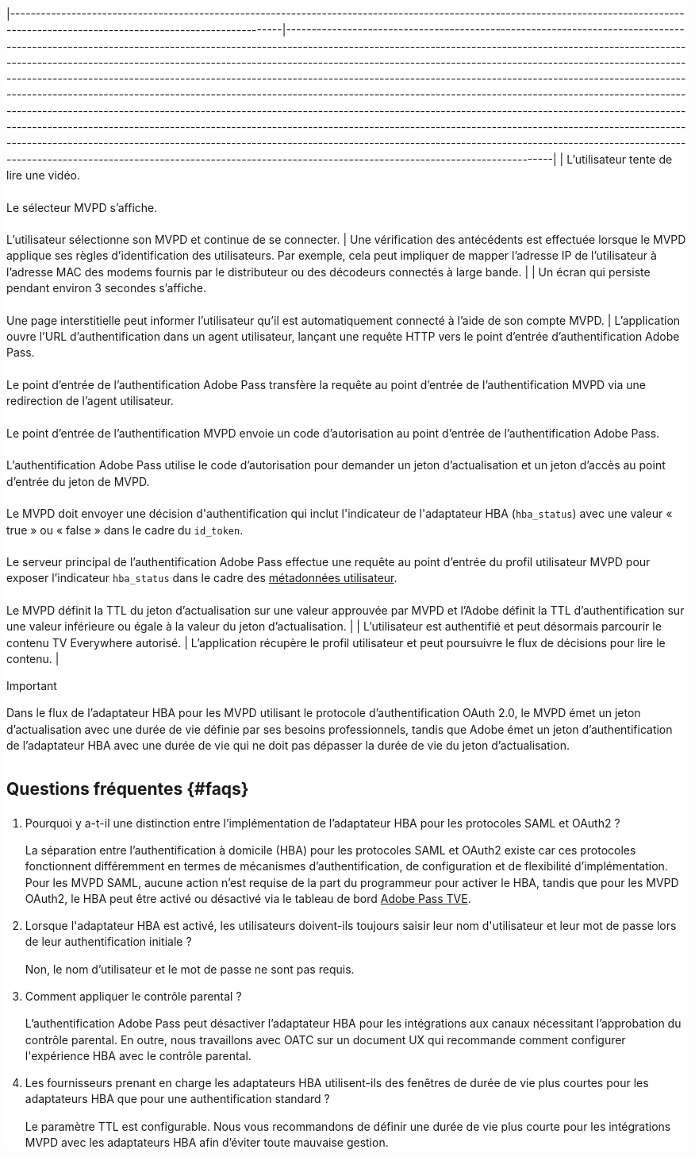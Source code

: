 |------------------------------------------------------------------------------------------------------------------------------------------------------------------------------------------|------------------------------------------------------------------------------------------------------------------------------------------------------------------------------------------------------------------------------------------------------------------------------------------------------------------------------------------------------------------------------------------------------------------------------------------------------------------------------------------------------------------------------------------------------------------------------------------------------------------------------------------------------------------------------------------------------------------------------------------------------------------------------------------------------------------------------------------------------------------------------------------------------------------------------------------------------------------------------------------------------------------------------------------------------------------------------------------------------------------------------------------------------------|
| L’utilisateur tente de lire une vidéo.<br/><br/>Le sélecteur MVPD s’affiche.<br/><br/>L’utilisateur sélectionne son MVPD et continue de se connecter. | Une vérification des antécédents est effectuée lorsque le MVPD applique ses règles d’identification des utilisateurs. Par exemple, cela peut impliquer de mapper l’adresse IP de l’utilisateur à l’adresse MAC des modems fournis par le distributeur ou des décodeurs connectés à large bande. |
| Un écran qui persiste pendant environ 3 secondes s’affiche.<br/><br/>Une page interstitielle peut informer l’utilisateur qu’il est automatiquement connecté à l’aide de son compte MVPD. | L’application ouvre l’URL d’authentification dans un agent utilisateur, lançant une requête HTTP vers le point d’entrée d’authentification Adobe Pass.<br/><br/>Le point d’entrée de l’authentification Adobe Pass transfère la requête au point d’entrée de l’authentification MVPD via une redirection de l’agent utilisateur.<br/><br/>Le point d’entrée de l’authentification MVPD envoie un code d’autorisation au point d’entrée de l’authentification Adobe Pass.<br/><br/>L’authentification Adobe Pass utilise le code d’autorisation pour demander un jeton d’actualisation et un jeton d’accès au point d’entrée du jeton de MVPD.<br/><br/>Le MVPD doit envoyer une décision d&#39;authentification qui inclut l&#39;indicateur de l&#39;adaptateur HBA (`hba_status`) avec une valeur « true » ou « false » dans le cadre du `id_token`.<br/><br/>Le serveur principal de l’authentification Adobe Pass effectue une requête au point d’entrée du profil utilisateur MVPD pour exposer l’indicateur `hba_status` dans le cadre des [métadonnées utilisateur](/help/authentication/integration-guide-programmers/features-standard/entitlements/user-metadata.md).<br/><br/>Le MVPD définit la TTL du jeton d’actualisation sur une valeur approuvée par MVPD et l’Adobe définit la TTL d’authentification sur une valeur inférieure ou égale à la valeur du jeton d’actualisation. |
| L’utilisateur est authentifié et peut désormais parcourir le contenu TV Everywhere autorisé. | L’application récupère le profil utilisateur et peut poursuivre le flux de décisions pour lire le contenu. |

>[!IMPORTANT]
>
> Dans le flux de l’adaptateur HBA pour les MVPD utilisant le protocole d’authentification OAuth 2.0, le MVPD émet un jeton d’actualisation avec une durée de vie définie par ses besoins professionnels, tandis que Adobe émet un jeton d’authentification de l’adaptateur HBA avec une durée de vie qui ne doit pas dépasser la durée de vie du jeton d’actualisation.

## Questions fréquentes {#faqs}

1. Pourquoi y a-t-il une distinction entre l’implémentation de l’adaptateur HBA pour les protocoles SAML et OAuth2 ?

   La séparation entre l’authentification à domicile (HBA) pour les protocoles SAML et OAuth2 existe car ces protocoles fonctionnent différemment en termes de mécanismes d’authentification, de configuration et de flexibilité d’implémentation. Pour les MVPD SAML, aucune action n’est requise de la part du programmeur pour activer le HBA, tandis que pour les MVPD OAuth2, le HBA peut être activé ou désactivé via le tableau de bord [Adobe Pass TVE](https://experience.adobe.com/#/pass/authentication).

1. Lorsque l&#39;adaptateur HBA est activé, les utilisateurs doivent-ils toujours saisir leur nom d&#39;utilisateur et leur mot de passe lors de leur authentification initiale ?

   Non, le nom d’utilisateur et le mot de passe ne sont pas requis.

1. Comment appliquer le contrôle parental ?

   L’authentification Adobe Pass peut désactiver l’adaptateur HBA pour les intégrations aux canaux nécessitant l’approbation du contrôle parental. En outre, nous travaillons avec OATC sur un document UX qui recommande comment configurer l&#39;expérience HBA avec le contrôle parental.

1. Les fournisseurs prenant en charge les adaptateurs HBA utilisent-ils des fenêtres de durée de vie plus courtes pour les adaptateurs HBA que pour une authentification standard ?

   Le paramètre TTL est configurable. Nous vous recommandons de définir une durée de vie plus courte pour les intégrations MVPD avec les adaptateurs HBA afin d’éviter toute mauvaise gestion.
